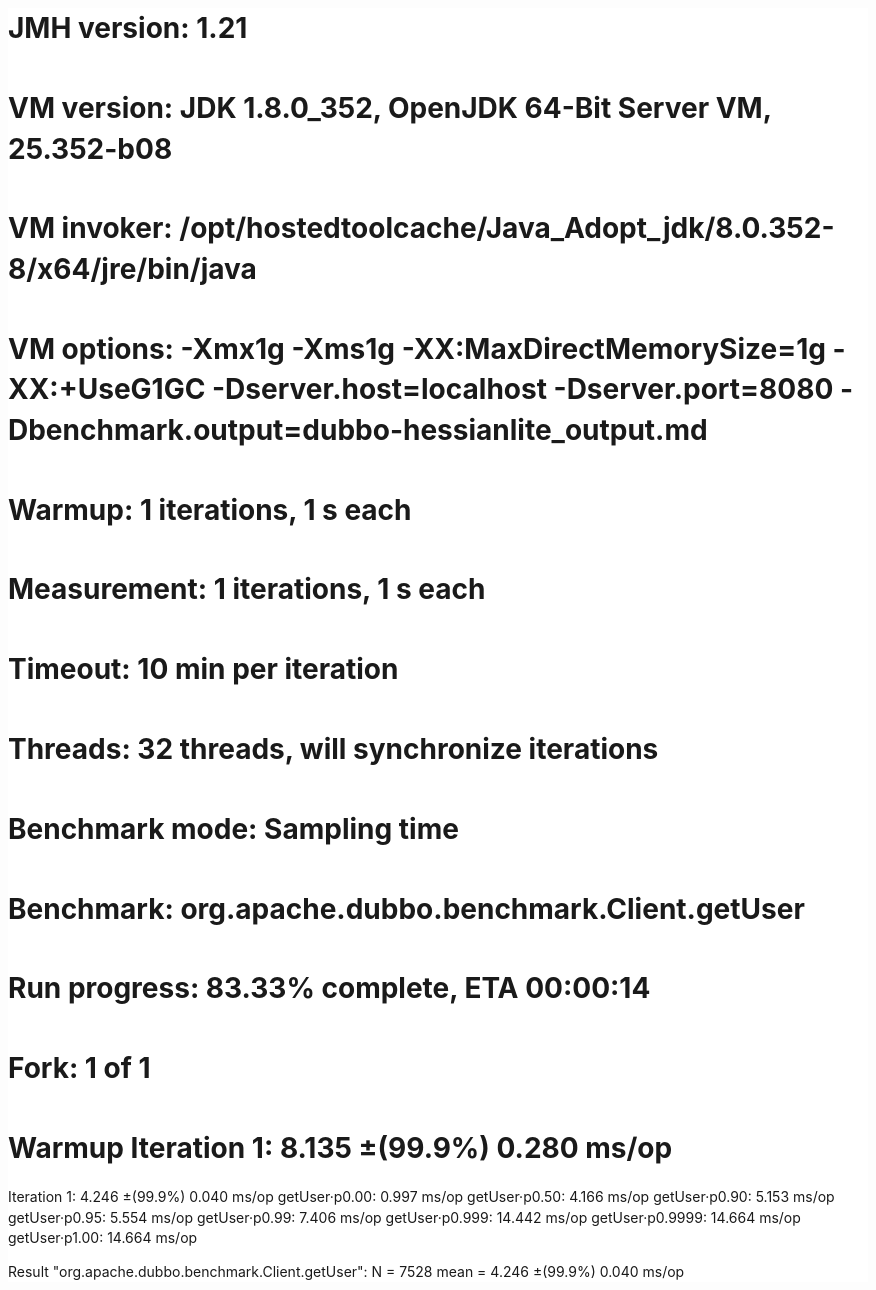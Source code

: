 # JMH version: 1.21
# VM version: JDK 1.8.0_352, OpenJDK 64-Bit Server VM, 25.352-b08
# VM invoker: /opt/hostedtoolcache/Java_Adopt_jdk/8.0.352-8/x64/jre/bin/java
# VM options: -Xmx1g -Xms1g -XX:MaxDirectMemorySize=1g -XX:+UseG1GC -Dserver.host=localhost -Dserver.port=8080 -Dbenchmark.output=dubbo-hessianlite_output.md
# Warmup: 1 iterations, 1 s each
# Measurement: 1 iterations, 1 s each
# Timeout: 10 min per iteration
# Threads: 32 threads, will synchronize iterations
# Benchmark mode: Sampling time
# Benchmark: org.apache.dubbo.benchmark.Client.getUser

# Run progress: 83.33% complete, ETA 00:00:14
# Fork: 1 of 1
# Warmup Iteration   1: 8.135 ±(99.9%) 0.280 ms/op
Iteration   1: 4.246 ±(99.9%) 0.040 ms/op
                 getUser·p0.00:   0.997 ms/op
                 getUser·p0.50:   4.166 ms/op
                 getUser·p0.90:   5.153 ms/op
                 getUser·p0.95:   5.554 ms/op
                 getUser·p0.99:   7.406 ms/op
                 getUser·p0.999:  14.442 ms/op
                 getUser·p0.9999: 14.664 ms/op
                 getUser·p1.00:   14.664 ms/op



Result "org.apache.dubbo.benchmark.Client.getUser":
  N = 7528
  mean =      4.246 ±(99.9%) 0.040 ms/op
